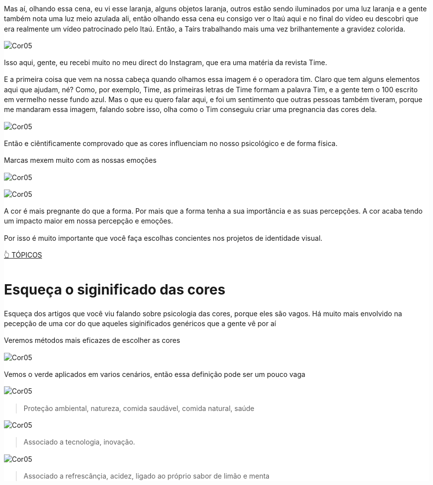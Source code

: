 
Mas aí, olhando essa cena, eu vi esse laranja, alguns objetos laranja, outros estão sendo iluminados por uma luz laranja e a gente também nota uma luz meio azulada ali, então olhando essa cena eu consigo ver o Itaú aqui e no final do vídeo eu descobri que era realmente um vídeo patrocinado pelo Itaú. Então, a Taírs trabalhando mais uma vez brilhantemente a gravidez colorida. 

![Cor05](/src/img/cores/cor12.PNG)


Isso aqui, gente, eu recebi muito no meu direct do Instagram, que era uma matéria da revista Time.


E a primeira coisa que vem na nossa cabeça quando olhamos essa imagem é o operadora tim. Claro que tem alguns elementos aqui que ajudam, né? Como, por exemplo, Time, as primeiras letras de Time formam a palavra Tim, e a gente tem o 100 escrito em vermelho nesse fundo azul. Mas o que eu quero falar aqui, e foi um sentimento que outras pessoas também tiveram, porque me mandaram essa imagem, falando sobre isso, olha como o Tim conseguiu criar uma pregnancia das cores dela.

![Cor05](/src/img/cores/cor13.PNG)


Então e ciêntificamente comprovado que as cores influenciam no nosso psicológico e de forma física.

Marcas mexem muito com as nossas emoções

![Cor05](/src/img/cores/cor14.PNG)

![Cor05](/src/img/cores/cor15.PNG)

A cor é mais pregnante do que a forma. Por mais que a forma tenha a sua importância e as suas percepções. A cor acaba tendo um impacto maior em nossa percepção e emoções.

Por isso é muito importante que você faça escolhas concientes nos projetos de identidade visual.

[👆 TÓPICOS](#tópicos)

# Esqueça o siginificado das cores

Esqueça dos artigos que você viu falando sobre psicologia das cores, porque eles são vagos. Há muito mais envolvido na pecepção de uma cor do que aqueles siginificados genéricos que a gente vê por aí

Veremos métodos mais eficazes de escolher as cores

![Cor05](/src/img/cores/cor16.PNG)

Vemos o verde aplicados em varios cenários, então essa definição pode ser um pouco vaga

![Cor05](/src/img/cores/cor17.PNG)
> Proteção ambiental, natureza, comida saudável, comida natural, saúde

![Cor05](/src/img/cores/cor18.PNG)
> Associado a tecnologia, inovação.

![Cor05](/src/img/cores/cor19.PNG)
> Associado a refrescânçia, acidez, ligado ao próprio sabor de limão e menta
